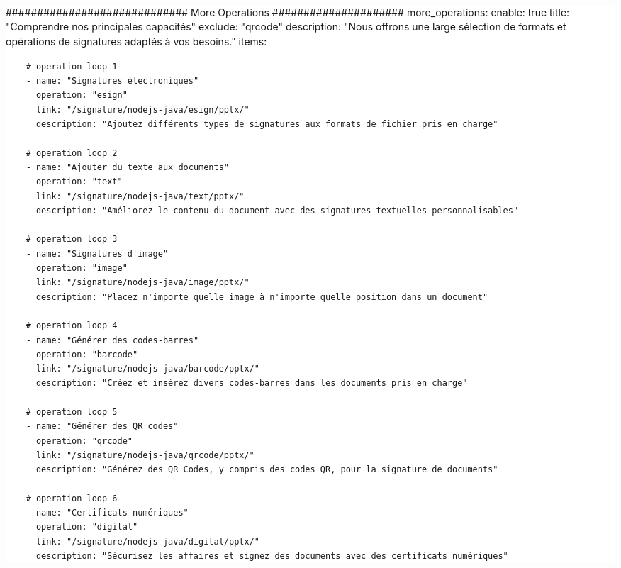 
############################# More Operations #####################
more_operations:
    enable: true
    title: "Comprendre nos principales capacités"
    exclude: "qrcode"
    description: "Nous offrons une large sélection de formats et opérations de signatures adaptés à vos besoins."
    items: 
          
        # operation loop 1
        - name: "Signatures électroniques"
          operation: "esign"
          link: "/signature/nodejs-java/esign/pptx/"
          description: "Ajoutez différents types de signatures aux formats de fichier pris en charge"

        # operation loop 2
        - name: "Ajouter du texte aux documents"
          operation: "text"
          link: "/signature/nodejs-java/text/pptx/"
          description: "Améliorez le contenu du document avec des signatures textuelles personnalisables"

        # operation loop 3
        - name: "Signatures d'image"
          operation: "image"
          link: "/signature/nodejs-java/image/pptx/"
          description: "Placez n'importe quelle image à n'importe quelle position dans un document"

        # operation loop 4
        - name: "Générer des codes-barres"
          operation: "barcode"
          link: "/signature/nodejs-java/barcode/pptx/"
          description: "Créez et insérez divers codes-barres dans les documents pris en charge"

        # operation loop 5
        - name: "Générer des QR codes"
          operation: "qrcode"
          link: "/signature/nodejs-java/qrcode/pptx/"
          description: "Générez des QR Codes, y compris des codes QR, pour la signature de documents"
          
        # operation loop 6
        - name: "Certificats numériques"
          operation: "digital"
          link: "/signature/nodejs-java/digital/pptx/"
          description: "Sécurisez les affaires et signez des documents avec des certificats numériques"
